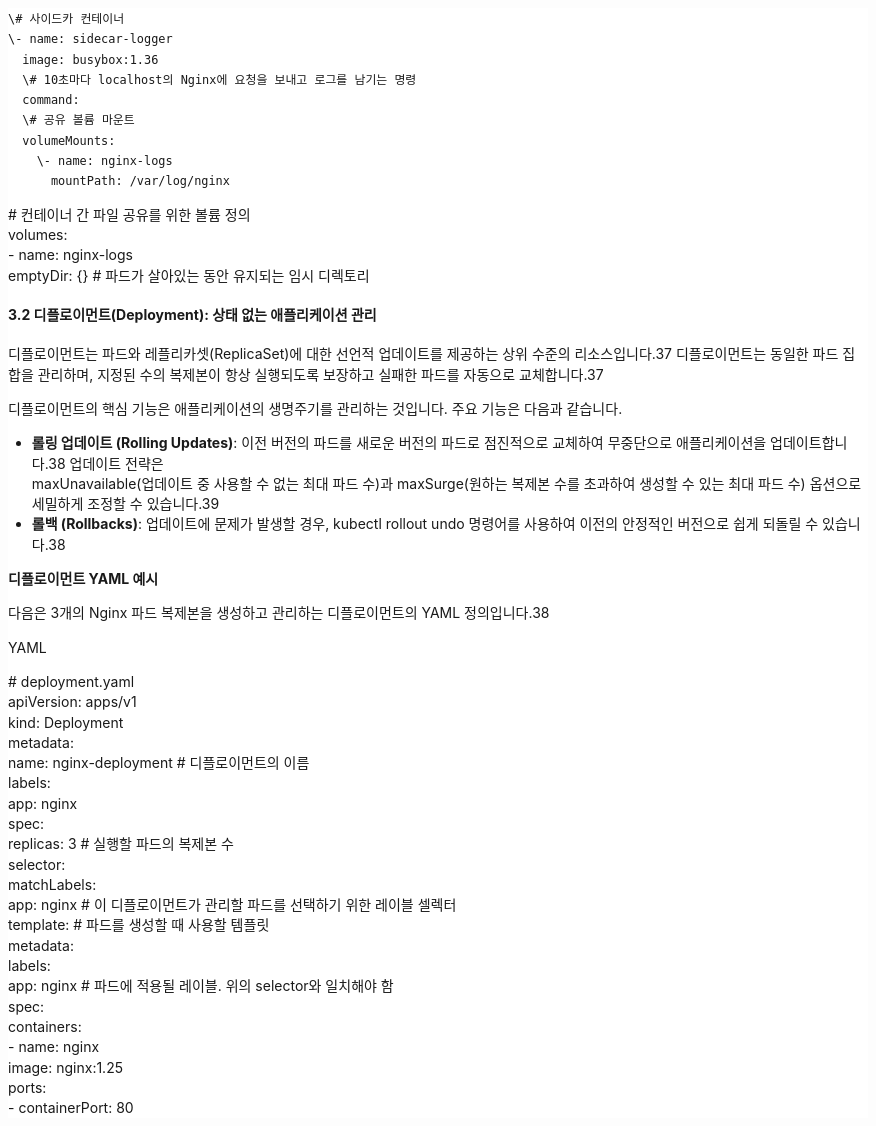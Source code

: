     \# 사이드카 컨테이너  
    \- name: sidecar-logger  
      image: busybox:1.36  
      \# 10초마다 localhost의 Nginx에 요청을 보내고 로그를 남기는 명령  
      command:  
      \# 공유 볼륨 마운트  
      volumeMounts:  
        \- name: nginx-logs  
          mountPath: /var/log/nginx  
    
  \# 컨테이너 간 파일 공유를 위한 볼륨 정의  
  volumes:  
    \- name: nginx-logs  
      emptyDir: {} \# 파드가 살아있는 동안 유지되는 임시 디렉토리

#### **3.2 디플로이먼트(Deployment): 상태 없는 애플리케이션 관리**

디플로이먼트는 파드와 레플리카셋(ReplicaSet)에 대한 선언적 업데이트를 제공하는 상위 수준의 리소스입니다.37 디플로이먼트는 동일한 파드 집합을 관리하며, 지정된 수의 복제본이 항상 실행되도록 보장하고 실패한 파드를 자동으로 교체합니다.37

디플로이먼트의 핵심 기능은 애플리케이션의 생명주기를 관리하는 것입니다. 주요 기능은 다음과 같습니다.

* **롤링 업데이트 (Rolling Updates)**: 이전 버전의 파드를 새로운 버전의 파드로 점진적으로 교체하여 무중단으로 애플리케이션을 업데이트합니다.38 업데이트 전략은  
  maxUnavailable(업데이트 중 사용할 수 없는 최대 파드 수)과 maxSurge(원하는 복제본 수를 초과하여 생성할 수 있는 최대 파드 수) 옵션으로 세밀하게 조정할 수 있습니다.39  
* **롤백 (Rollbacks)**: 업데이트에 문제가 발생할 경우, kubectl rollout undo 명령어를 사용하여 이전의 안정적인 버전으로 쉽게 되돌릴 수 있습니다.38

**디플로이먼트 YAML 예시**

다음은 3개의 Nginx 파드 복제본을 생성하고 관리하는 디플로이먼트의 YAML 정의입니다.38

YAML

\# deployment.yaml  
apiVersion: apps/v1  
kind: Deployment  
metadata:  
  name: nginx-deployment \# 디플로이먼트의 이름  
  labels:  
    app: nginx  
spec:  
  replicas: 3 \# 실행할 파드의 복제본 수  
  selector:  
    matchLabels:  
      app: nginx \# 이 디플로이먼트가 관리할 파드를 선택하기 위한 레이블 셀렉터  
  template: \# 파드를 생성할 때 사용할 템플릿  
    metadata:  
      labels:  
        app: nginx \# 파드에 적용될 레이블. 위의 selector와 일치해야 함  
    spec:  
      containers:  
        \- name: nginx  
          image: nginx:1.25  
          ports:  
            \- containerPort: 80
